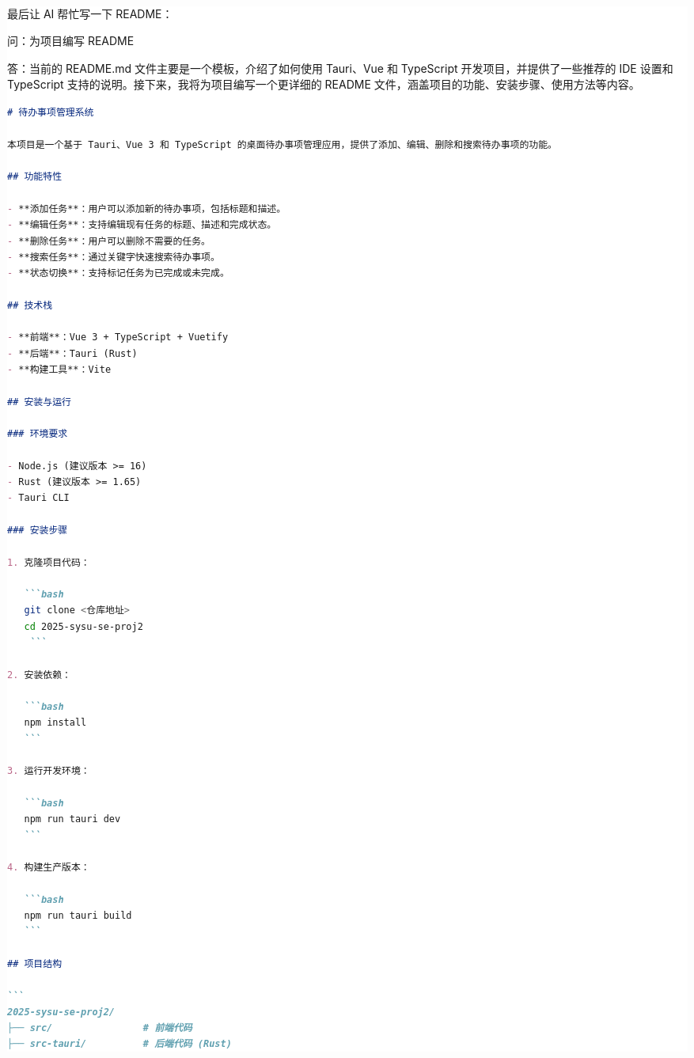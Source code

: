 最后让 AI 帮忙写一下 README：

问：为项目编写 README

答：当前的 README.md 文件主要是一个模板，介绍了如何使用 Tauri、Vue 和 TypeScript 开发项目，并提供了一些推荐的 IDE 设置和 TypeScript 支持的说明。接下来，我将为项目编写一个更详细的 README 文件，涵盖项目的功能、安装步骤、使用方法等内容。
````markdown
# 待办事项管理系统

本项目是一个基于 Tauri、Vue 3 和 TypeScript 的桌面待办事项管理应用，提供了添加、编辑、删除和搜索待办事项的功能。

## 功能特性

- **添加任务**：用户可以添加新的待办事项，包括标题和描述。
- **编辑任务**：支持编辑现有任务的标题、描述和完成状态。
- **删除任务**：用户可以删除不需要的任务。
- **搜索任务**：通过关键字快速搜索待办事项。
- **状态切换**：支持标记任务为已完成或未完成。

## 技术栈

- **前端**：Vue 3 + TypeScript + Vuetify
- **后端**：Tauri (Rust)
- **构建工具**：Vite

## 安装与运行

### 环境要求

- Node.js (建议版本 >= 16)
- Rust (建议版本 >= 1.65)
- Tauri CLI

### 安装步骤

1. 克隆项目代码：

   ```bash
   git clone <仓库地址>
   cd 2025-sysu-se-proj2
	```

2. 安装依赖：

   ```bash
   npm install
   ```

3. 运行开发环境：

   ```bash
   npm run tauri dev
   ```

4. 构建生产版本：

   ```bash
   npm run tauri build
   ```

## 项目结构

```
2025-sysu-se-proj2/
├── src/                # 前端代码
├── src-tauri/          # 后端代码 (Rust)
````